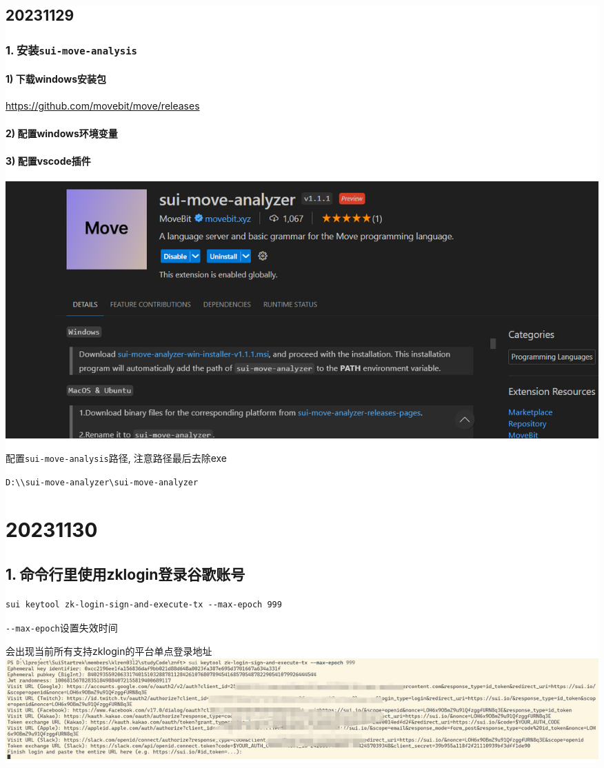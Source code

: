 ## 20231129
### 1. 安装`sui-move-analysis`
#### 1) 下载windows安装包
https://github.com/movebit/move/releases

#### 2) 配置windows环境变量

#### 3) 配置vscode插件
![](./imgs/20231129/1.PNG)

配置`sui-move-analysis`路径, 注意路径最后去除exe

`D:\\sui-move-analyzer\sui-move-analyzer`

# 20231130
## 1. 命令行里使用zklogin登录谷歌账号
```
sui keytool zk-login-sign-and-execute-tx --max-epoch 999
```

`--max-epoch`设置失效时间

会出现当前所有支持zklogin的平台单点登录地址
![](./imgs/20231130/2.png)
